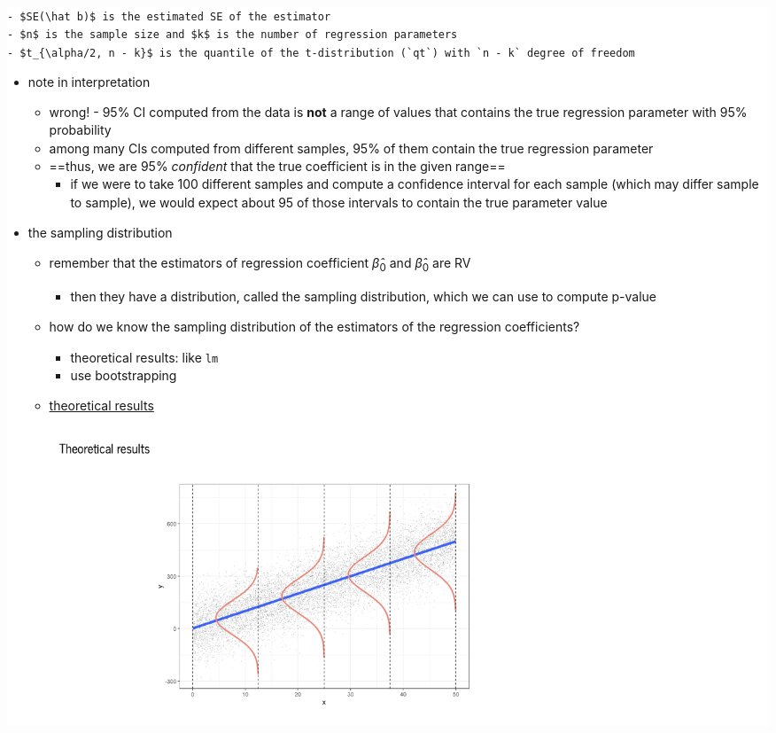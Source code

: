     - $SE(\hat b)$ is the estimated SE of the estimator
    - $n$ is the sample size and $k$ is the number of regression parameters
    - $t_{\alpha/2, n - k}$ is the quantile of the t-distribution (`qt`) with `n - k` degree of freedom

  - note in interpretation

    - wrong! -  95% CI computed from the data is **not** a range of values that contains the true regression parameter with 95% probability
    - among many CIs computed from different samples, 95% of them contain the true regression parameter
    - ==thus, we are 95% *confident* that the true coefficient is in the given range==
      - if we were to take 100 different samples and compute a confidence interval for each sample (which may differ sample to sample), we would expect about 95 of those intervals to contain the true parameter value

- the sampling distribution

  - remember that the estimators of regression coefficient $\hat \beta_0$ and $\hat \beta_0$ are RV

    - then they have a distribution, called the sampling distribution, which we can use to compute p-value

  - how do we know the sampling distribution of the estimators of the regression coefficients?

    - theoretical results: like `lm` 
    - use bootstrapping

  - <u>theoretical results</u>

    <img src="pictures/image-20240124220513529.png" alt="image-20240124220513529" style="zoom:67%;" /> 
